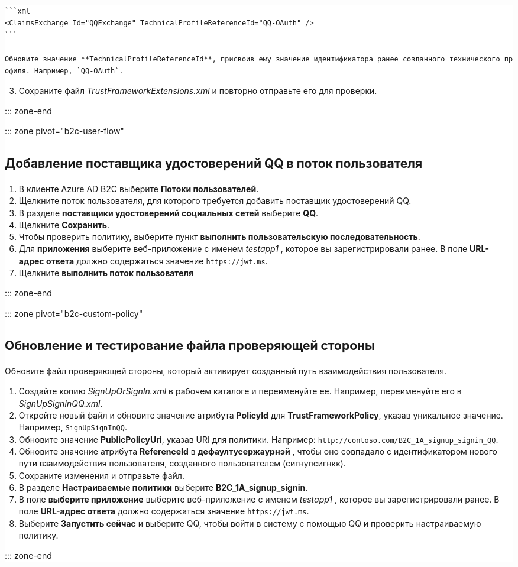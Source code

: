     ```xml
    <ClaimsExchange Id="QQExchange" TechnicalProfileReferenceId="QQ-OAuth" />
    ```

    Обновите значение **TechnicalProfileReferenceId**, присвоив ему значение идентификатора ранее созданного технического профиля. Например, `QQ-OAuth`.

3. Сохраните файл *TrustFrameworkExtensions.xml* и повторно отправьте его для проверки.

::: zone-end

::: zone pivot="b2c-user-flow"

## <a name="add-qq-identity-provider-to-a-user-flow"></a>Добавление поставщика удостоверений QQ в поток пользователя 

1. В клиенте Azure AD B2C выберите **Потоки пользователей**.
1. Щелкните поток пользователя, для которого требуется добавить поставщик удостоверений QQ.
1. В разделе **поставщики удостоверений социальных сетей** выберите **QQ**.
1. Щелкните **Сохранить**.
1. Чтобы проверить политику, выберите пункт **выполнить пользовательскую последовательность**.
1. Для **приложения** выберите веб-приложение с именем *testapp1* , которое вы зарегистрировали ранее. В поле **URL-адрес ответа** должно содержаться значение `https://jwt.ms`.
1. Щелкните **выполнить поток пользователя**

::: zone-end

::: zone pivot="b2c-custom-policy"

## <a name="update-and-test-the-relying-party-file"></a>Обновление и тестирование файла проверяющей стороны

Обновите файл проверяющей стороны, который активирует созданный путь взаимодействия пользователя.

1. Создайте копию *SignUpOrSignIn.xml* в рабочем каталоге и переименуйте ее. Например, переименуйте его в *SignUpSignInQQ.xml*.
1. Откройте новый файл и обновите значение атрибута **PolicyId** для **TrustFrameworkPolicy**, указав уникальное значение. Например, `SignUpSignInQQ`.
1. Обновите значение **PublicPolicyUri**, указав URI для политики. Например: `http://contoso.com/B2C_1A_signup_signin_QQ`.
1. Обновите значение атрибута **ReferenceId** в **дефаултусержаурнэй** , чтобы оно совпадало с идентификатором нового пути взаимодействия пользователя, созданного пользователем (сигнупсигнкк).
1. Сохраните изменения и отправьте файл.
1. В разделе **Настраиваемые политики** выберите **B2C_1A_signup_signin**.
1. В поле **выберите приложение** выберите веб-приложение с именем *testapp1* , которое вы зарегистрировали ранее. В поле **URL-адрес ответа** должно содержаться значение `https://jwt.ms`.
1. Выберите **Запустить сейчас** и выберите QQ, чтобы войти в систему с помощью QQ и проверить настраиваемую политику.

::: zone-end
